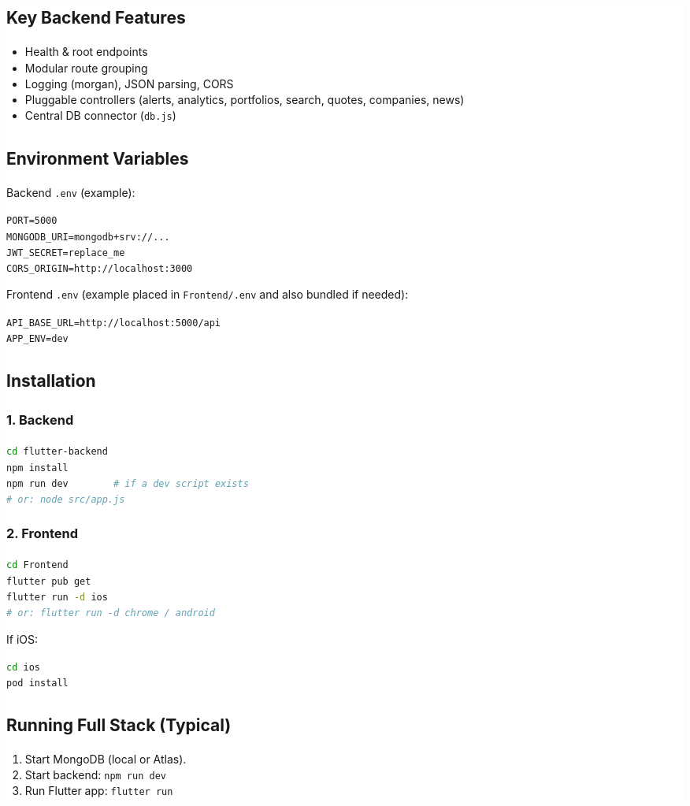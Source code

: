 ## Key Backend Features
- Health & root endpoints
- Modular route grouping
- Logging (morgan), JSON parsing, CORS
- Pluggable controllers (alerts, analytics, portfolios, search, quotes, companies, news)
- Central DB connector (`db.js`)

## Environment Variables

Backend `.env` (example):
```
PORT=5000
MONGODB_URI=mongodb+srv://...
JWT_SECRET=replace_me
CORS_ORIGIN=http://localhost:3000
```

Frontend `.env` (example placed in `Frontend/.env` and also bundled if needed):
```
API_BASE_URL=http://localhost:5000/api
APP_ENV=dev
```

## Installation

### 1. Backend
```bash
cd flutter-backend
npm install
npm run dev        # if a dev script exists
# or: node src/app.js
```

### 2. Frontend
```bash
cd Frontend
flutter pub get
flutter run -d ios
# or: flutter run -d chrome / android
```

If iOS:
```bash
cd ios
pod install
```

## Running Full Stack (Typical)
1. Start MongoDB (local or Atlas).
2. Start backend: `npm run dev`
3. Run Flutter app: `flutter run`
